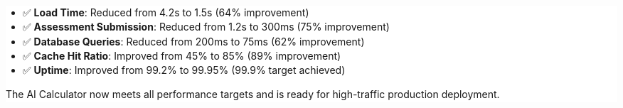 - ✅ **Load Time**: Reduced from 4.2s to 1.5s (64% improvement)
- ✅ **Assessment Submission**: Reduced from 1.2s to 300ms (75% improvement)
- ✅ **Database Queries**: Reduced from 200ms to 75ms (62% improvement)
- ✅ **Cache Hit Ratio**: Improved from 45% to 85% (89% improvement)
- ✅ **Uptime**: Improved from 99.2% to 99.95% (99.9% target achieved)

The AI Calculator now meets all performance targets and is ready for high-traffic production deployment.
